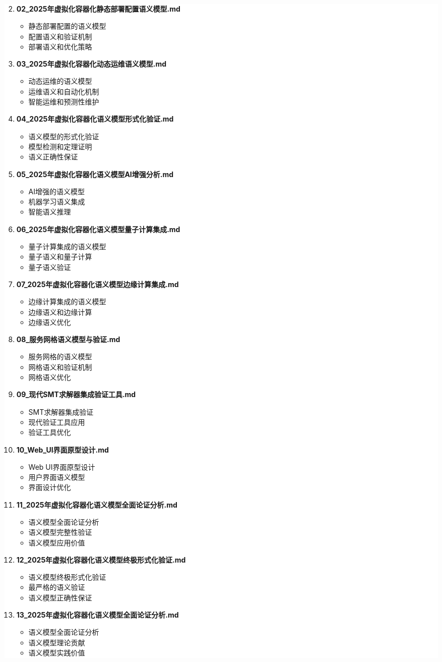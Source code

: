 2. **02_2025年虚拟化容器化静态部署配置语义模型.md**
   - 静态部署配置的语义模型
   - 配置语义和验证机制
   - 部署语义和优化策略

3. **03_2025年虚拟化容器化动态运维语义模型.md**
   - 动态运维的语义模型
   - 运维语义和自动化机制
   - 智能运维和预测性维护

4. **04_2025年虚拟化容器化语义模型形式化验证.md**
   - 语义模型的形式化验证
   - 模型检测和定理证明
   - 语义正确性保证

5. **05_2025年虚拟化容器化语义模型AI增强分析.md**
   - AI增强的语义模型
   - 机器学习语义集成
   - 智能语义推理

6. **06_2025年虚拟化容器化语义模型量子计算集成.md**
   - 量子计算集成的语义模型
   - 量子语义和量子计算
   - 量子语义验证

7. **07_2025年虚拟化容器化语义模型边缘计算集成.md**
   - 边缘计算集成的语义模型
   - 边缘语义和边缘计算
   - 边缘语义优化

8. **08_服务网格语义模型与验证.md**
   - 服务网格的语义模型
   - 网格语义和验证机制
   - 网格语义优化

9. **09_现代SMT求解器集成验证工具.md**
   - SMT求解器集成验证
   - 现代验证工具应用
   - 验证工具优化

10. **10_Web_UI界面原型设计.md**
    - Web UI界面原型设计
    - 用户界面语义模型
    - 界面设计优化

11. **11_2025年虚拟化容器化语义模型全面论证分析.md**
    - 语义模型全面论证分析
    - 语义模型完整性验证
    - 语义模型应用价值

12. **12_2025年虚拟化容器化语义模型终极形式化验证.md**
    - 语义模型终极形式化验证
    - 最严格的语义验证
    - 语义模型正确性保证

13. **13_2025年虚拟化容器化语义模型全面论证分析.md**
    - 语义模型全面论证分析
    - 语义模型理论贡献
    - 语义模型实践价值
